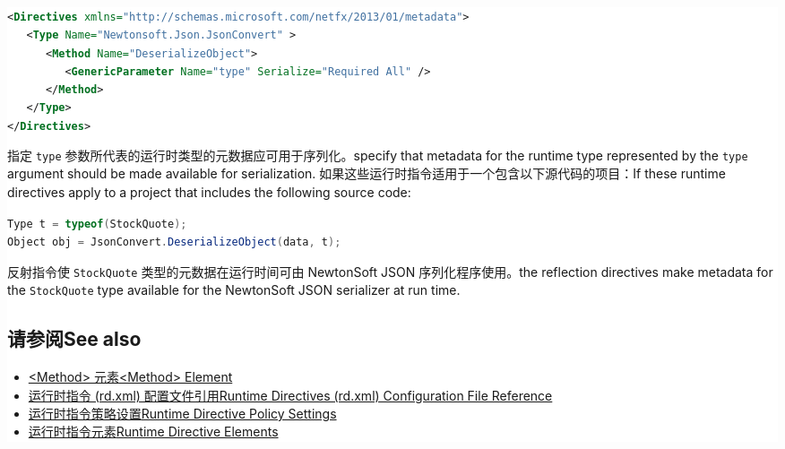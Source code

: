 ```xml  
<Directives xmlns="http://schemas.microsoft.com/netfx/2013/01/metadata">  
   <Type Name="Newtonsoft.Json.JsonConvert" >  
      <Method Name="DeserializeObject">  
         <GenericParameter Name="type" Serialize="Required All" />  
      </Method>  
   </Type>  
</Directives>  
```  
  
 <span data-ttu-id="300f3-169">指定 `type` 参数所代表的运行时类型的元数据应可用于序列化。</span><span class="sxs-lookup"><span data-stu-id="300f3-169">specify that metadata for the runtime type represented by the `type` argument should be made available for serialization.</span></span> <span data-ttu-id="300f3-170">如果这些运行时指令适用于一个包含以下源代码的项目：</span><span class="sxs-lookup"><span data-stu-id="300f3-170">If these runtime directives apply to a project that includes the following source code:</span></span>  
  
```csharp  
Type t = typeof(StockQuote);  
Object obj = JsonConvert.DeserializeObject(data, t);  
```  
  
 <span data-ttu-id="300f3-171">反射指令使 `StockQuote` 类型的元数据在运行时间可由 NewtonSoft JSON 序列化程序使用。</span><span class="sxs-lookup"><span data-stu-id="300f3-171">the reflection directives make metadata for the `StockQuote` type available for the NewtonSoft JSON serializer at run time.</span></span>  
  
## <a name="see-also"></a><span data-ttu-id="300f3-172">请参阅</span><span class="sxs-lookup"><span data-stu-id="300f3-172">See also</span></span>

- [<span data-ttu-id="300f3-173">\<Method> 元素</span><span class="sxs-lookup"><span data-stu-id="300f3-173">\<Method> Element</span></span>](method-element-net-native.md)
- [<span data-ttu-id="300f3-174">运行时指令 (rd.xml) 配置文件引用</span><span class="sxs-lookup"><span data-stu-id="300f3-174">Runtime Directives (rd.xml) Configuration File Reference</span></span>](runtime-directives-rd-xml-configuration-file-reference.md)
- [<span data-ttu-id="300f3-175">运行时指令策略设置</span><span class="sxs-lookup"><span data-stu-id="300f3-175">Runtime Directive Policy Settings</span></span>](runtime-directive-policy-settings.md)
- [<span data-ttu-id="300f3-176">运行时指令元素</span><span class="sxs-lookup"><span data-stu-id="300f3-176">Runtime Directive Elements</span></span>](runtime-directive-elements.md)
